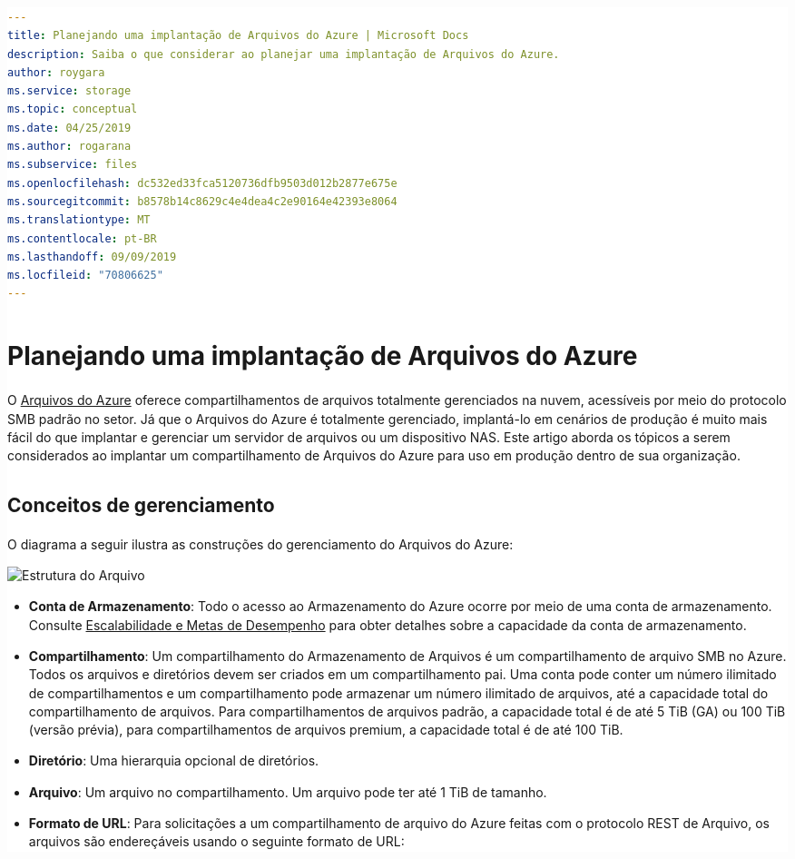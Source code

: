 ```yaml
---
title: Planejando uma implantação de Arquivos do Azure | Microsoft Docs
description: Saiba o que considerar ao planejar uma implantação de Arquivos do Azure.
author: roygara
ms.service: storage
ms.topic: conceptual
ms.date: 04/25/2019
ms.author: rogarana
ms.subservice: files
ms.openlocfilehash: dc532ed33fca5120736dfb9503d012b2877e675e
ms.sourcegitcommit: b8578b14c8629c4e4dea4c2e90164e42393e8064
ms.translationtype: MT
ms.contentlocale: pt-BR
ms.lasthandoff: 09/09/2019
ms.locfileid: "70806625"
---
```

# <a name="planning-for-an-azure-files-deployment"></a>Planejando uma implantação de Arquivos do Azure

O [Arquivos do Azure](storage-files-introduction.md) oferece compartilhamentos de arquivos totalmente gerenciados na nuvem, acessíveis por meio do protocolo SMB padrão no setor. Já que o Arquivos do Azure é totalmente gerenciado, implantá-lo em cenários de produção é muito mais fácil do que implantar e gerenciar um servidor de arquivos ou um dispositivo NAS. Este artigo aborda os tópicos a serem considerados ao implantar um compartilhamento de Arquivos do Azure para uso em produção dentro de sua organização.

## <a name="management-concepts"></a>Conceitos de gerenciamento

 O diagrama a seguir ilustra as construções do gerenciamento do Arquivos do Azure:

![Estrutura do Arquivo](./media/storage-files-introduction/files-concepts.png)

* **Conta de Armazenamento**: Todo o acesso ao Armazenamento do Azure ocorre por meio de uma conta de armazenamento. Consulte [Escalabilidade e Metas de Desempenho](../common/storage-scalability-targets.md?toc=%2fazure%2fstorage%2ffiles%2ftoc.json) para obter detalhes sobre a capacidade da conta de armazenamento.

* **Compartilhamento**: Um compartilhamento do Armazenamento de Arquivos é um compartilhamento de arquivo SMB no Azure. Todos os arquivos e diretórios devem ser criados em um compartilhamento pai. Uma conta pode conter um número ilimitado de compartilhamentos e um compartilhamento pode armazenar um número ilimitado de arquivos, até a capacidade total do compartilhamento de arquivos. Para compartilhamentos de arquivos padrão, a capacidade total é de até 5 TiB (GA) ou 100 TiB (versão prévia), para compartilhamentos de arquivos premium, a capacidade total é de até 100 TiB.

* **Diretório**: Uma hierarquia opcional de diretórios.

* **Arquivo**: Um arquivo no compartilhamento. Um arquivo pode ter até 1 TiB de tamanho.

* **Formato de URL**: Para solicitações a um compartilhamento de arquivo do Azure feitas com o protocolo REST de Arquivo, os arquivos são endereçáveis usando o seguinte formato de URL:
